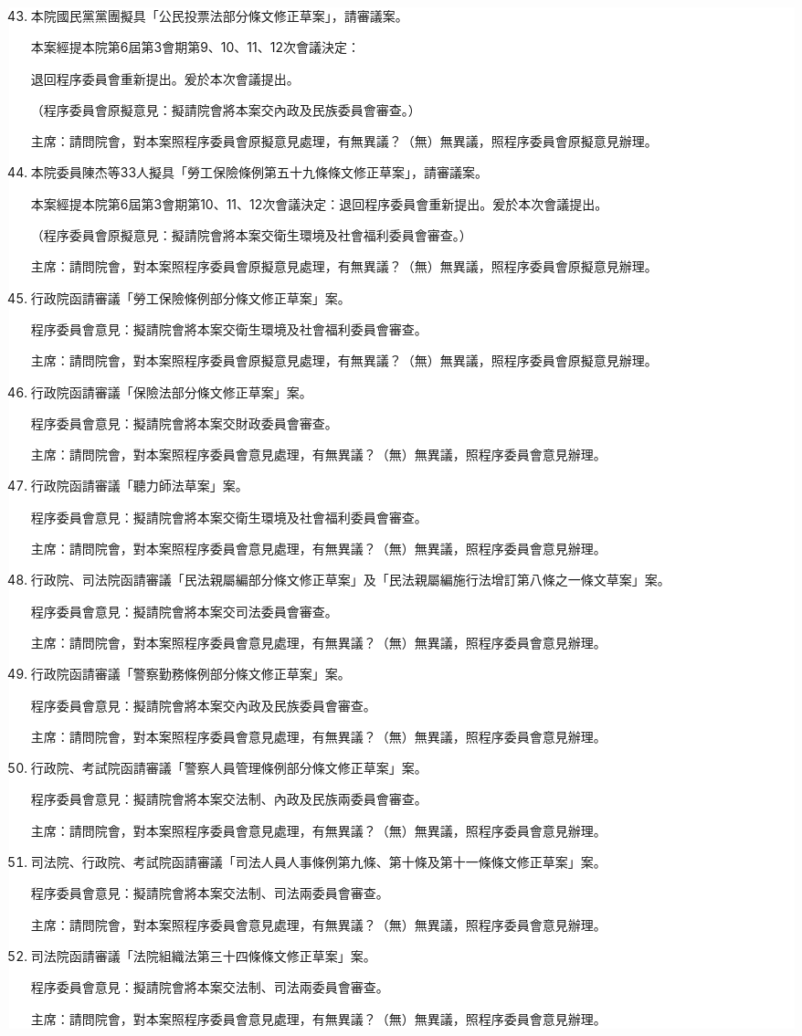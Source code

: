 43. 本院國民黨黨團擬具「公民投票法部分條文修正草案」，請審議案。

    本案經提本院第6屆第3會期第9、10、11、12次會議決定：

    退回程序委員會重新提出。爰於本次會議提出。

    （程序委員會原擬意見：擬請院會將本案交內政及民族委員會審查。）

    主席：請問院會，對本案照程序委員會原擬意見處理，有無異議？（無）無異議，照程序委員會原擬意見辦理。

44. 本院委員陳杰等33人擬具「勞工保險條例第五十九條條文修正草案」，請審議案。

    本案經提本院第6屆第3會期第10、11、12次會議決定：退回程序委員會重新提出。爰於本次會議提出。

    （程序委員會原擬意見：擬請院會將本案交衛生環境及社會福利委員會審查。）

    主席：請問院會，對本案照程序委員會原擬意見處理，有無異議？（無）無異議，照程序委員會原擬意見辦理。

45. 行政院函請審議「勞工保險條例部分條文修正草案」案。

    程序委員會意見：擬請院會將本案交衛生環境及社會福利委員會審查。

    主席：請問院會，對本案照程序委員會原擬意見處理，有無異議？（無）無異議，照程序委員會原擬意見辦理。

46. 行政院函請審議「保險法部分條文修正草案」案。

    程序委員會意見：擬請院會將本案交財政委員會審查。

    主席：請問院會，對本案照程序委員會意見處理，有無異議？（無）無異議，照程序委員會意見辦理。

47. 行政院函請審議「聽力師法草案」案。

    程序委員會意見：擬請院會將本案交衛生環境及社會福利委員會審查。

    主席：請問院會，對本案照程序委員會意見處理，有無異議？（無）無異議，照程序委員會意見辦理。

48. 行政院、司法院函請審議「民法親屬編部分條文修正草案」及「民法親屬編施行法增訂第八條之一條文草案」案。

    程序委員會意見：擬請院會將本案交司法委員會審查。

    主席：請問院會，對本案照程序委員會意見處理，有無異議？（無）無異議，照程序委員會意見辦理。

49. 行政院函請審議「警察勤務條例部分條文修正草案」案。

    程序委員會意見：擬請院會將本案交內政及民族委員會審查。

    主席：請問院會，對本案照程序委員會意見處理，有無異議？（無）無異議，照程序委員會意見辦理。

50. 行政院、考試院函請審議「警察人員管理條例部分條文修正草案」案。

    程序委員會意見：擬請院會將本案交法制、內政及民族兩委員會審查。

    主席：請問院會，對本案照程序委員會意見處理，有無異議？（無）無異議，照程序委員會意見辦理。

51. 司法院、行政院、考試院函請審議「司法人員人事條例第九條、第十條及第十一條條文修正草案」案。

    程序委員會意見：擬請院會將本案交法制、司法兩委員會審查。

    主席：請問院會，對本案照程序委員會意見處理，有無異議？（無）無異議，照程序委員會意見辦理。

52. 司法院函請審議「法院組織法第三十四條條文修正草案」案。

    程序委員會意見：擬請院會將本案交法制、司法兩委員會審查。

    主席：請問院會，對本案照程序委員會意見處理，有無異議？（無）無異議，照程序委員會意見辦理。
